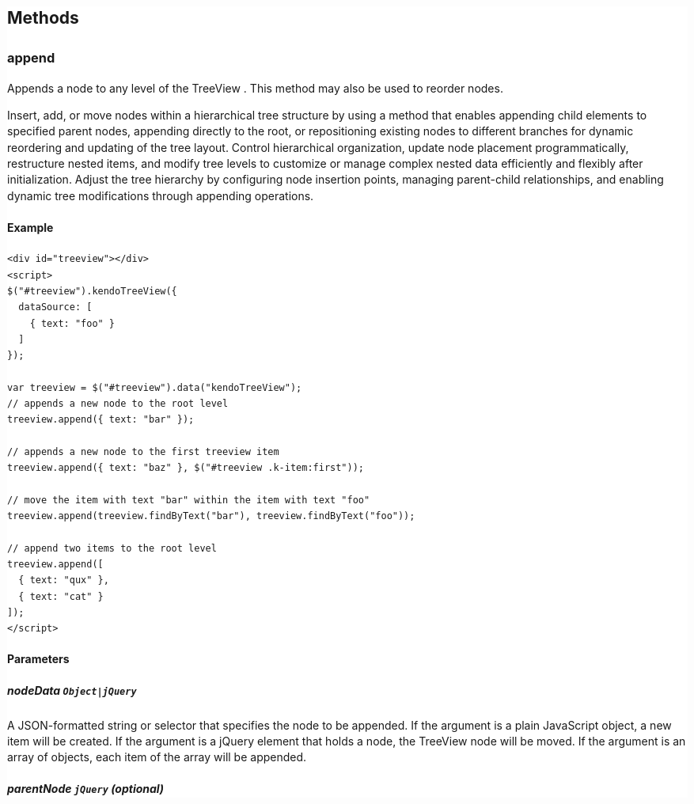 ## Methods

### append

Appends a node to any level of the TreeView . This method may also be used to reorder nodes.


<div class="meta-api-description">
Insert, add, or move nodes within a hierarchical tree structure by using a method that enables appending child elements to specified parent nodes, appending directly to the root, or repositioning existing nodes to different branches for dynamic reordering and updating of the tree layout. Control hierarchical organization, update node placement programmatically, restructure nested items, and modify tree levels to customize or manage complex nested data efficiently and flexibly after initialization. Adjust the tree hierarchy by configuring node insertion points, managing parent-child relationships, and enabling dynamic tree modifications through appending operations.
</div>

#### Example

    <div id="treeview"></div>
    <script>
    $("#treeview").kendoTreeView({
      dataSource: [
        { text: "foo" }
      ]
    });

    var treeview = $("#treeview").data("kendoTreeView");
    // appends a new node to the root level
    treeview.append({ text: "bar" });

    // appends a new node to the first treeview item
    treeview.append({ text: "baz" }, $("#treeview .k-item:first"));

    // move the item with text "bar" within the item with text "foo"
    treeview.append(treeview.findByText("bar"), treeview.findByText("foo"));

    // append two items to the root level
    treeview.append([
      { text: "qux" },
      { text: "cat" }
    ]);
    </script>

#### Parameters

##### nodeData `Object|jQuery`

A JSON-formatted string or selector that specifies the node to be appended.
If the argument is a plain JavaScript object, a new item will be created.
If the argument is a jQuery element that holds a node, the TreeView node will be moved.
If the argument is an array of objects, each item of the array will be appended.

##### parentNode `jQuery` *(optional)*
